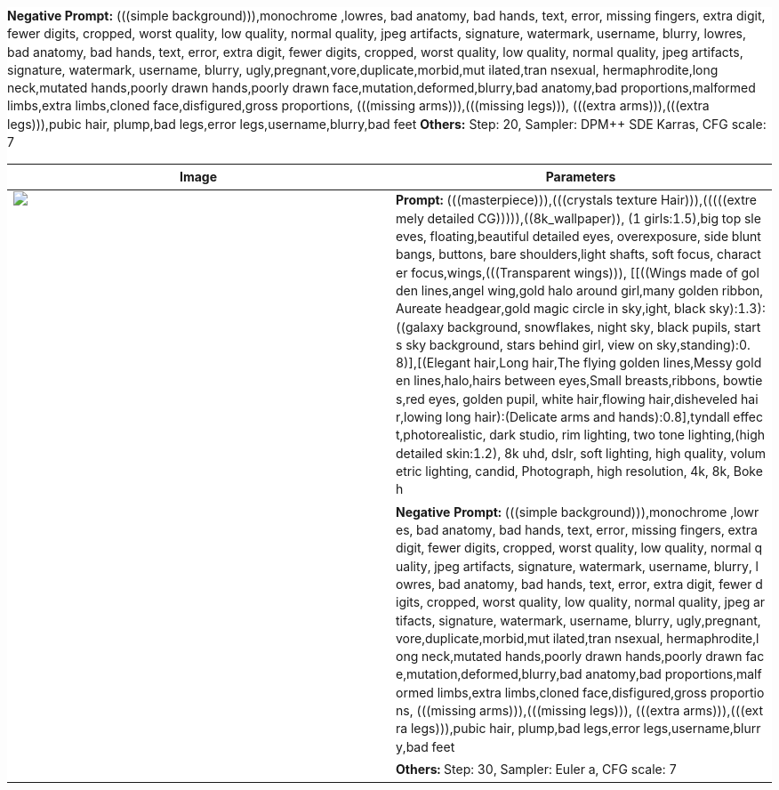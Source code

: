 <tr>
<td style="word-break: break-all;" align="left"><b>Negative Prompt:</b> (((simple background))),monochrome ,lowres, bad anatomy, bad hands, text, error, missing fingers, extra digit, fewer digits, cropped, worst quality, low quality, normal quality, jpeg artifacts, signature, watermark, username, blurry, lowres, bad anatomy, bad hands, text, error, extra digit, fewer digits, cropped, worst quality, low quality, normal quality, jpeg artifacts, signature, watermark, username, blurry, ugly,pregnant,vore,duplicate,morbid,mut ilated,tran nsexual, hermaphrodite,long neck,mutated hands,poorly drawn hands,poorly drawn face,mutation,deformed,blurry,bad anatomy,bad proportions,malformed limbs,extra limbs,cloned face,disfigured,gross proportions, (((missing arms))),(((missing legs))), (((extra arms))),(((extra legs))),pubic hair, plump,bad legs,error legs,username,blurry,bad feet </td>
</tr>
<tr>
<td style="word-break: break-all;" align="left"><b>Others:</b> Step: 20, Sampler: DPM++ SDE Karras, CFG scale: 7 </td>
</tr>
</tbody>
</table>





<table style="width:100%">
<thead>
<tr>
<th style="width:50%" align="center" >Image</th>
<th style="width:50%" align="center">Parameters</th>
</tr>
</thead>
<tbody>
<tr>
<td style="word-break: break-all;" align="left" rowspan="3"><img src="https://image.civitai.com/xG1nkqKTMzGDvpLrqFT7WA/e1f0a86c-b657-491d-a8dd-5224290e2d00/width=2048/e1f0a86c-b657-491d-a8dd-5224290e2d00.jpeg"></td>
<td style="word-break: break-all;" align="left" colspan="1"><b>Prompt:</b> (((masterpiece))),(((crystals texture Hair))),(((((extremely detailed CG))))),((8k_wallpaper)), (1 girls:1.5),big top sleeves, floating,beautiful detailed eyes, overexposure, side blunt bangs, buttons, bare shoulders,light shafts, soft focus, character focus,wings,(((Transparent wings))),
[[((Wings made of golden lines,angel wing,gold halo around girl,many golden ribbon,Aureate headgear,gold magic circle in sky,ight, black sky):1.3):((galaxy background, snowflakes, night sky, black pupils, starts sky background, stars behind girl, view on sky,standing):0.8)],[(Elegant hair,Long hair,The flying golden lines,Messy golden lines,halo,hairs between eyes,Small breasts,ribbons, bowties,red eyes, golden pupil, white hair,flowing hair,disheveled hair,lowing long hair):(Delicate arms and hands):0.8],tyndall effect,photorealistic, dark studio, rim lighting, two tone lighting,(high detailed skin:1.2), 8k uhd, dslr, soft lighting, high quality, volumetric lighting, candid, Photograph, high resolution, 4k, 8k, Bokeh
<lora:Dream:0.65> </td>
</tr>
<tr>
<td style="word-break: break-all;" align="left"><b>Negative Prompt:</b> (((simple background))),monochrome ,lowres, bad anatomy, bad hands, text, error, missing fingers, extra digit, fewer digits, cropped, worst quality, low quality, normal quality, jpeg artifacts, signature, watermark, username, blurry, lowres, bad anatomy, bad hands, text, error, extra digit, fewer digits, cropped, worst quality, low quality, normal quality, jpeg artifacts, signature, watermark, username, blurry, ugly,pregnant,vore,duplicate,morbid,mut ilated,tran nsexual, hermaphrodite,long neck,mutated hands,poorly drawn hands,poorly drawn face,mutation,deformed,blurry,bad anatomy,bad proportions,malformed limbs,extra limbs,cloned face,disfigured,gross proportions, (((missing arms))),(((missing legs))), (((extra arms))),(((extra legs))),pubic hair, plump,bad legs,error legs,username,blurry,bad feet </td>
</tr>
<tr>
<td style="word-break: break-all;" align="left"><b>Others:</b> Step: 30, Sampler: Euler a, CFG scale: 7 </td>
</tr>
</tbody>
</table>
